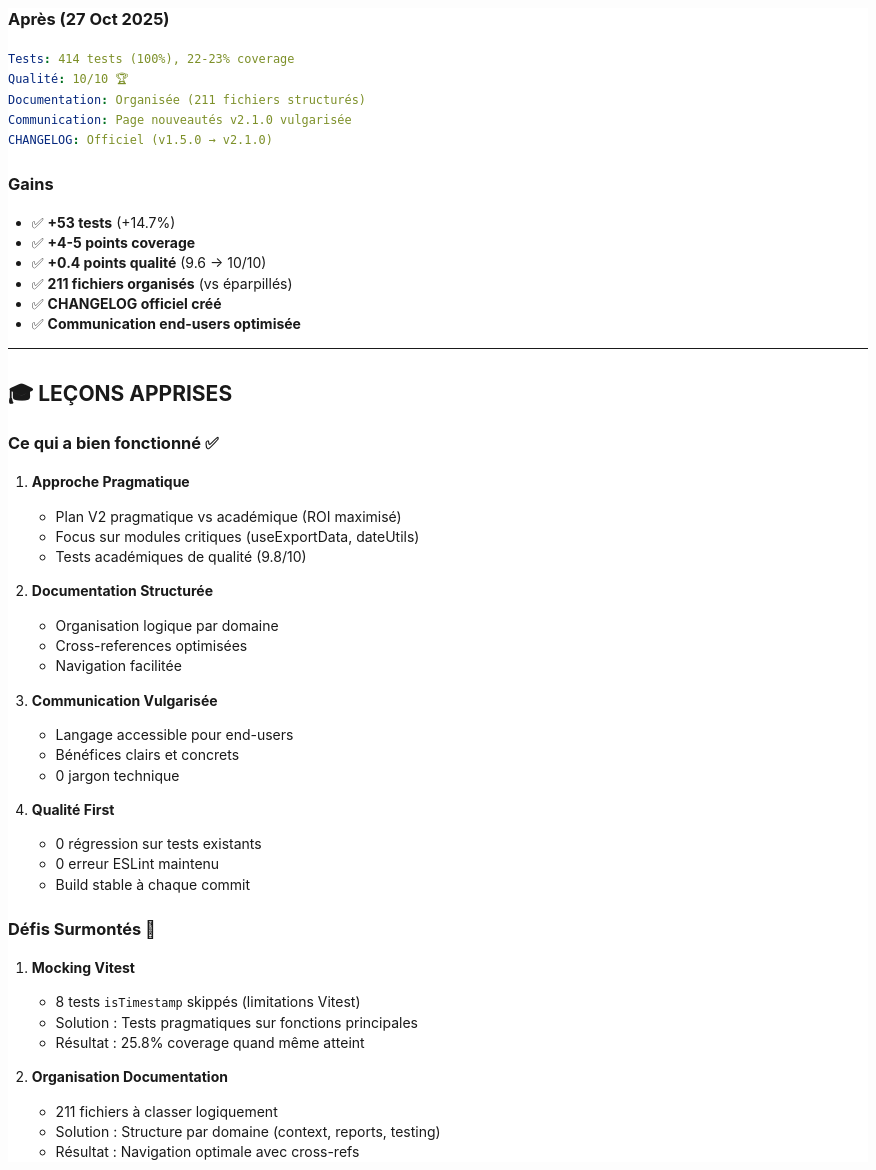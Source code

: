 ### Après (27 Oct 2025)

```yaml
Tests: 414 tests (100%), 22-23% coverage
Qualité: 10/10 🏆
Documentation: Organisée (211 fichiers structurés)
Communication: Page nouveautés v2.1.0 vulgarisée
CHANGELOG: Officiel (v1.5.0 → v2.1.0)
```

### Gains

- ✅ **+53 tests** (+14.7%)
- ✅ **+4-5 points coverage**
- ✅ **+0.4 points qualité** (9.6 → 10/10)
- ✅ **211 fichiers organisés** (vs éparpillés)
- ✅ **CHANGELOG officiel créé**
- ✅ **Communication end-users optimisée**

---

## 🎓 LEÇONS APPRISES

### Ce qui a bien fonctionné ✅

1. **Approche Pragmatique**
   - Plan V2 pragmatique vs académique (ROI maximisé)
   - Focus sur modules critiques (useExportData, dateUtils)
   - Tests académiques de qualité (9.8/10)

2. **Documentation Structurée**
   - Organisation logique par domaine
   - Cross-references optimisées
   - Navigation facilitée

3. **Communication Vulgarisée**
   - Langage accessible pour end-users
   - Bénéfices clairs et concrets
   - 0 jargon technique

4. **Qualité First**
   - 0 régression sur tests existants
   - 0 erreur ESLint maintenu
   - Build stable à chaque commit

### Défis Surmontés 💪

1. **Mocking Vitest**
   - 8 tests `isTimestamp` skippés (limitations Vitest)
   - Solution : Tests pragmatiques sur fonctions principales
   - Résultat : 25.8% coverage quand même atteint

2. **Organisation Documentation**
   - 211 fichiers à classer logiquement
   - Solution : Structure par domaine (context, reports, testing)
   - Résultat : Navigation optimale avec cross-refs
